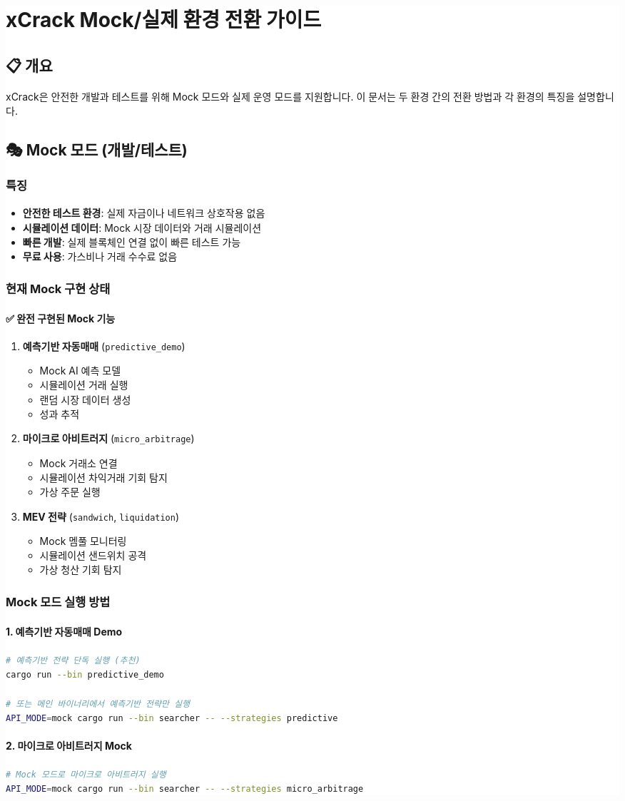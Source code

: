 # xCrack Mock/실제 환경 전환 가이드

## 📋 개요

xCrack은 안전한 개발과 테스트를 위해 Mock 모드와 실제 운영 모드를 지원합니다. 이 문서는 두 환경 간의 전환 방법과 각 환경의 특징을 설명합니다.

## 🎭 Mock 모드 (개발/테스트)

### 특징
- **안전한 테스트 환경**: 실제 자금이나 네트워크 상호작용 없음
- **시뮬레이션 데이터**: Mock 시장 데이터와 거래 시뮬레이션
- **빠른 개발**: 실제 블록체인 연결 없이 빠른 테스트 가능
- **무료 사용**: 가스비나 거래 수수료 없음

### 현재 Mock 구현 상태

#### ✅ 완전 구현된 Mock 기능
1. **예측기반 자동매매** (`predictive_demo`)
   - Mock AI 예측 모델
   - 시뮬레이션 거래 실행
   - 랜덤 시장 데이터 생성
   - 성과 추적

2. **마이크로 아비트러지** (`micro_arbitrage`)
   - Mock 거래소 연결
   - 시뮬레이션 차익거래 기회 탐지
   - 가상 주문 실행

3. **MEV 전략** (`sandwich`, `liquidation`)
   - Mock 멤풀 모니터링
   - 시뮬레이션 샌드위치 공격
   - 가상 청산 기회 탐지

### Mock 모드 실행 방법

#### 1. 예측기반 자동매매 Demo
```bash
# 예측기반 전략 단독 실행 (추천)
cargo run --bin predictive_demo

# 또는 메인 바이너리에서 예측기반 전략만 실행
API_MODE=mock cargo run --bin searcher -- --strategies predictive
```

#### 2. 마이크로 아비트러지 Mock
```bash
# Mock 모드로 마이크로 아비트러지 실행
API_MODE=mock cargo run --bin searcher -- --strategies micro_arbitrage
```
